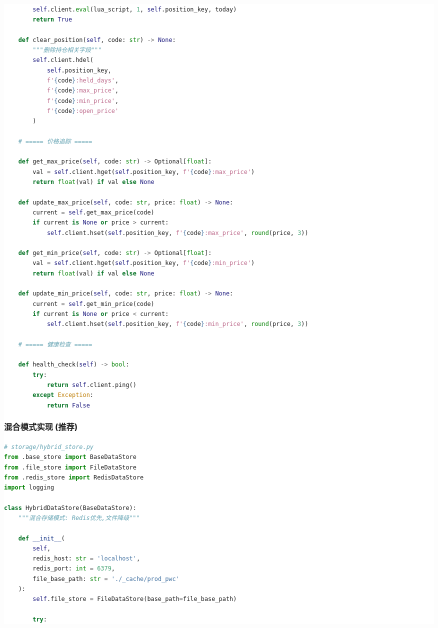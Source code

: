 ```python
        self.client.eval(lua_script, 1, self.position_key, today)
        return True

    def clear_position(self, code: str) -> None:
        """删除持仓相关字段"""
        self.client.hdel(
            self.position_key,
            f'{code}:held_days',
            f'{code}:max_price',
            f'{code}:min_price',
            f'{code}:open_price'
        )

    # ===== 价格追踪 =====

    def get_max_price(self, code: str) -> Optional[float]:
        val = self.client.hget(self.position_key, f'{code}:max_price')
        return float(val) if val else None

    def update_max_price(self, code: str, price: float) -> None:
        current = self.get_max_price(code)
        if current is None or price > current:
            self.client.hset(self.position_key, f'{code}:max_price', round(price, 3))

    def get_min_price(self, code: str) -> Optional[float]:
        val = self.client.hget(self.position_key, f'{code}:min_price')
        return float(val) if val else None

    def update_min_price(self, code: str, price: float) -> None:
        current = self.get_min_price(code)
        if current is None or price < current:
            self.client.hset(self.position_key, f'{code}:min_price', round(price, 3))

    # ===== 健康检查 =====

    def health_check(self) -> bool:
        try:
            return self.client.ping()
        except Exception:
            return False
```

### 混合模式实现 (推荐)

```python
# storage/hybrid_store.py
from .base_store import BaseDataStore
from .file_store import FileDataStore
from .redis_store import RedisDataStore
import logging

class HybridDataStore(BaseDataStore):
    """混合存储模式: Redis优先,文件降级"""

    def __init__(
        self,
        redis_host: str = 'localhost',
        redis_port: int = 6379,
        file_base_path: str = './_cache/prod_pwc'
    ):
        self.file_store = FileDataStore(base_path=file_base_path)

        try:
```